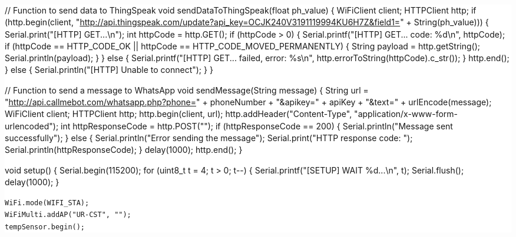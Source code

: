 // Function to send data to ThingSpeak
void sendDataToThingSpeak(float ph_value) {
    WiFiClient client;
    HTTPClient http;
    if (http.begin(client, "http://api.thingspeak.com/update?api_key=OCJK240V3191119994KU6H7Z&field1=" + String(ph_value))) {
        Serial.print("[HTTP] GET...\n");
        int httpCode = http.GET();
        if (httpCode > 0) {
            Serial.printf("[HTTP] GET... code: %d\n", httpCode);
            if (httpCode == HTTP_CODE_OK || httpCode == HTTP_CODE_MOVED_PERMANENTLY) {
                String payload = http.getString();
                Serial.println(payload);
            }
        } else {
            Serial.printf("[HTTP] GET... failed, error: %s\n", http.errorToString(httpCode).c_str());
        }
        http.end();
    } else {
        Serial.println("[HTTP] Unable to connect");
    }
}

// Function to send a message to WhatsApp
void sendMessage(String message) {
    String url = "http://api.callmebot.com/whatsapp.php?phone=" + phoneNumber + "&apikey=" + apiKey + "&text=" + urlEncode(message);
    WiFiClient client;
    HTTPClient http;
    http.begin(client, url);
    http.addHeader("Content-Type", "application/x-www-form-urlencoded");
    int httpResponseCode = http.POST("");
    if (httpResponseCode == 200) {
        Serial.println("Message sent successfully");
    } else {
        Serial.println("Error sending the message");
        Serial.print("HTTP response code: ");
        Serial.println(httpResponseCode);
    }
    delay(1000);
    http.end();
}

void setup() {
    Serial.begin(115200);
    for (uint8_t t = 4; t > 0; t--) {
        Serial.printf("[SETUP] WAIT %d...\n", t);
        Serial.flush();
        delay(1000);
    }

    WiFi.mode(WIFI_STA);
    WiFiMulti.addAP("UR-CST", "");
    tempSensor.begin();
